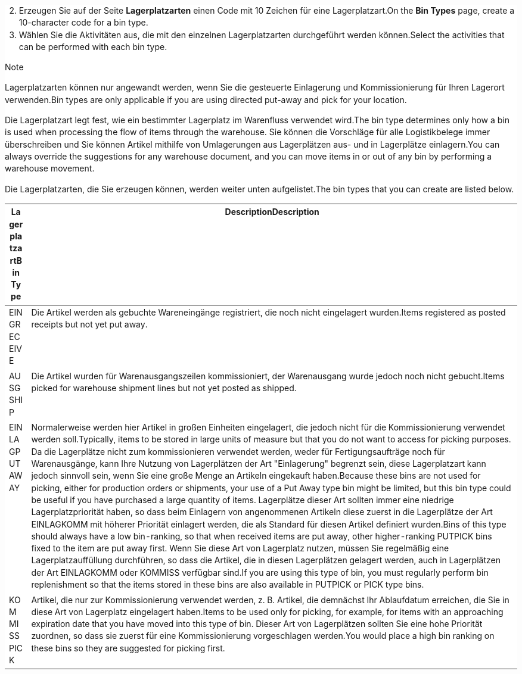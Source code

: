 2.  <span data-ttu-id="d6046-112">Erzeugen Sie auf der Seite **Lagerplatzarten** einen Code mit 10 Zeichen für eine Lagerplatzart.</span><span class="sxs-lookup"><span data-stu-id="d6046-112">On the **Bin Types** page, create a 10-character code for a bin type.</span></span>  
3.  <span data-ttu-id="d6046-113">Wählen Sie die Aktivitäten aus, die mit den einzelnen Lagerplatzarten durchgeführt werden können.</span><span class="sxs-lookup"><span data-stu-id="d6046-113">Select the activities that can be performed with each bin type.</span></span>  

> [!NOTE]  
>  <span data-ttu-id="d6046-114">Lagerplatzarten können nur angewandt werden, wenn Sie die gesteuerte Einlagerung und Kommissionierung für Ihren Lagerort verwenden.</span><span class="sxs-lookup"><span data-stu-id="d6046-114">Bin types are only applicable if you are using directed put-away and pick for your location.</span></span>  

<span data-ttu-id="d6046-115">Die Lagerplatzart legt fest, wie ein bestimmter Lagerplatz im Warenfluss verwendet wird.</span><span class="sxs-lookup"><span data-stu-id="d6046-115">The bin type determines only how a bin is used when processing the flow of items through the warehouse.</span></span> <span data-ttu-id="d6046-116">Sie können die Vorschläge für alle Logistikbelege immer überschreiben und Sie können Artikel mithilfe von Umlagerungen aus Lagerplätzen aus- und in Lagerplätze einlagern.</span><span class="sxs-lookup"><span data-stu-id="d6046-116">You can always override the suggestions for any warehouse document, and you can move items in or out of any bin by performing a warehouse movement.</span></span>  

<span data-ttu-id="d6046-117">Die Lagerplatzarten, die Sie erzeugen können, werden weiter unten aufgelistet.</span><span class="sxs-lookup"><span data-stu-id="d6046-117">The bin types that you can create are listed below.</span></span>  

|<span data-ttu-id="d6046-118">Lagerplatzart</span><span class="sxs-lookup"><span data-stu-id="d6046-118">Bin Type</span></span>|<span data-ttu-id="d6046-119">Description</span><span class="sxs-lookup"><span data-stu-id="d6046-119">Description</span></span>|  
|------------------|---------------------------------------|  
|<span data-ttu-id="d6046-120">EING</span><span class="sxs-lookup"><span data-stu-id="d6046-120">RECEIVE</span></span>|<span data-ttu-id="d6046-121">Die Artikel werden als gebuchte Wareneingänge registriert, die noch nicht eingelagert wurden.</span><span class="sxs-lookup"><span data-stu-id="d6046-121">Items registered as posted receipts but not yet put away.</span></span>|  
|<span data-ttu-id="d6046-122">AUSG</span><span class="sxs-lookup"><span data-stu-id="d6046-122">SHIP</span></span>|<span data-ttu-id="d6046-123">Die Artikel wurden für Warenausgangszeilen kommissioniert, der Warenausgang wurde jedoch noch nicht gebucht.</span><span class="sxs-lookup"><span data-stu-id="d6046-123">Items picked for warehouse shipment lines but not yet posted as shipped.</span></span>|  
|<span data-ttu-id="d6046-124">EINLAG</span><span class="sxs-lookup"><span data-stu-id="d6046-124">PUT AWAY</span></span>|<span data-ttu-id="d6046-125">Normalerweise werden hier Artikel in großen Einheiten eingelagert, die jedoch nicht für die Kommissionierung verwendet werden soll.</span><span class="sxs-lookup"><span data-stu-id="d6046-125">Typically, items to be stored in large units of measure but that you do not want to access for picking purposes.</span></span> <span data-ttu-id="d6046-126">Da die Lagerplätze nicht zum kommissionieren verwendet werden, weder für Fertigungsaufträge noch für Warenausgänge, kann Ihre Nutzung von Lagerplätzen der Art "Einlagerung" begrenzt sein, diese Lagerplatzart kann jedoch sinnvoll sein, wenn Sie eine große Menge an Artikeln eingekauft haben.</span><span class="sxs-lookup"><span data-stu-id="d6046-126">Because these bins are not used for picking, either for production orders or shipments, your use of a Put Away type bin might be limited, but this bin type could be useful if you have purchased a large quantity of items.</span></span> <span data-ttu-id="d6046-127">Lagerplätze dieser Art sollten immer eine niedrige Lagerplatzpriorität haben, so dass beim Einlagern von angenommenen Artikeln diese zuerst in die Lagerplätze der Art EINLAGKOMM mit höherer Priorität einlagert werden, die als Standard für diesen Artikel definiert wurden.</span><span class="sxs-lookup"><span data-stu-id="d6046-127">Bins of this type should always have a low bin-ranking, so that when received items are put away, other higher-ranking PUTPICK bins fixed to the item are put away first.</span></span> <span data-ttu-id="d6046-128">Wenn Sie diese Art von Lagerplatz nutzen, müssen Sie regelmäßig eine Lagerplatzauffüllung durchführen, so dass die Artikel, die in diesen Lagerplätzen gelagert werden, auch in Lagerplätzen der Art EINLAGKOMM oder KOMMISS verfügbar sind.</span><span class="sxs-lookup"><span data-stu-id="d6046-128">If you are using this type of bin, you must regularly perform bin replenishment so that the items stored in these bins are also available in PUTPICK or PICK type bins.</span></span>|  
|<span data-ttu-id="d6046-129">KOMMISS</span><span class="sxs-lookup"><span data-stu-id="d6046-129">PICK</span></span>|<span data-ttu-id="d6046-130">Artikel, die nur zur Kommissionierung verwendet werden, z. B. Artikel, die demnächst Ihr Ablaufdatum erreichen, die Sie in diese Art von Lagerplatz eingelagert haben.</span><span class="sxs-lookup"><span data-stu-id="d6046-130">Items to be used only for picking, for example, for items with an approaching expiration date that you have moved into this type of bin.</span></span> <span data-ttu-id="d6046-131">Dieser Art von Lagerplätzen sollten Sie eine hohe Priorität zuordnen, so dass sie zuerst für eine Kommissionierung vorgeschlagen werden.</span><span class="sxs-lookup"><span data-stu-id="d6046-131">You would place a high bin ranking on these bins so they are suggested for picking first.</span></span>|  